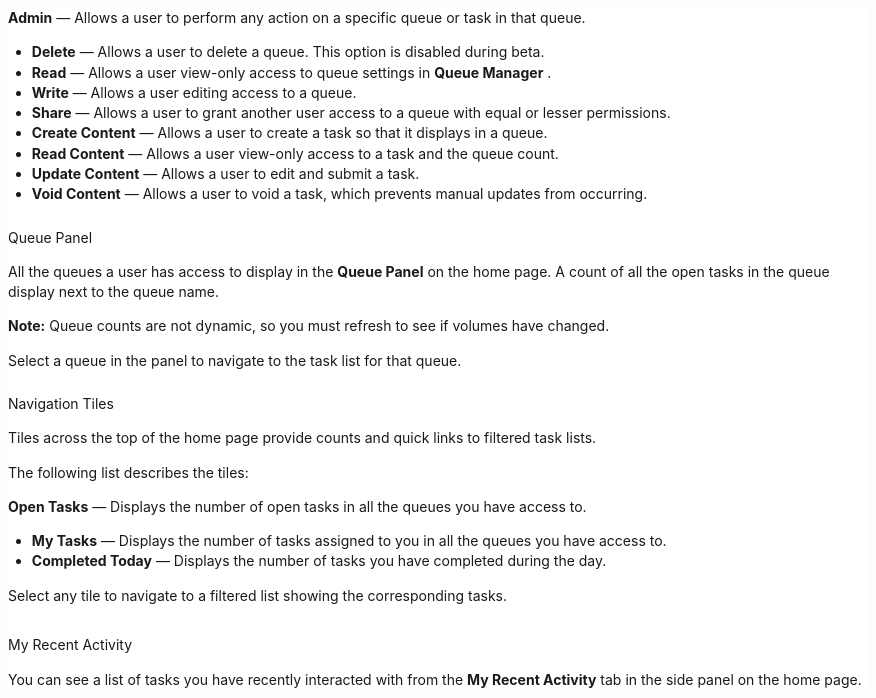  **Admin**
 — Allows a user to perform any action on a specific queue or task in that queue.
* **Delete**
 — Allows a user to delete a queue. This option is disabled during beta.
* **Read**
 — Allows a user view-only access to queue settings in
 **Queue Manager**
 .
* **Write**
 — Allows a user editing access to a queue.
* **Share**
 — Allows a user to grant another user access to a queue with equal or lesser permissions.
* **Create Content**
 — Allows a user to create a task so that it displays in a queue.
* **Read Content**
 — Allows a user view-only access to a task and the queue count.
* **Update Content**
 — Allows a user to edit and submit a task.
* **Void Content**
 — Allows a user to void a task, which prevents manual updates from occurring.


###
 Queue Panel

All the queues a user has access to display in the
 **Queue Panel**
 on the home page. A count of all the open tasks in the queue display next to the queue name.


**Note:**
 Queue counts are not dynamic, so you must refresh to see if volumes have changed.


 Select a queue in the panel to navigate to the task list for that queue.


###
 Navigation Tiles

Tiles across the top of the home page provide counts and quick links to filtered task lists.


 The following list describes the tiles:

 **Open Tasks**
 — Displays the number of open tasks in all the queues you have access to.
* **My Tasks**
 — Displays the number of tasks assigned to you in all the queues you have access to.
* **Completed Today**
 — Displays the number of tasks you have completed during the day.

Select any tile to navigate to a filtered list showing the corresponding tasks.

##
 My Recent Activity

You can see a list of tasks you have recently interacted with from the
 **My Recent Activity**
 tab in the side panel on the home page.
